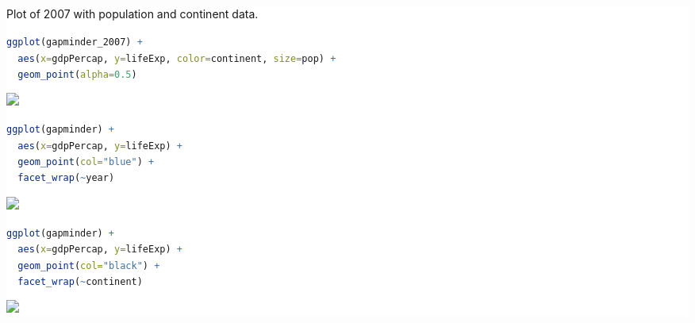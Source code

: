 Plot of 2007 with population and continent data.

``` r
ggplot(gapminder_2007) +
  aes(x=gdpPercap, y=lifeExp, color=continent, size=pop) +
  geom_point(alpha=0.5)
```

![](class05_files/figure-commonmark/unnamed-chunk-29-1.png)

``` r
ggplot(gapminder) +
  aes(x=gdpPercap, y=lifeExp) +
  geom_point(col="blue") + 
  facet_wrap(~year)
```

![](class05_files/figure-commonmark/unnamed-chunk-30-1.png)

``` r
ggplot(gapminder) +
  aes(x=gdpPercap, y=lifeExp) +
  geom_point(col="black") + 
  facet_wrap(~continent)
```

![](class05_files/figure-commonmark/unnamed-chunk-31-1.png)
